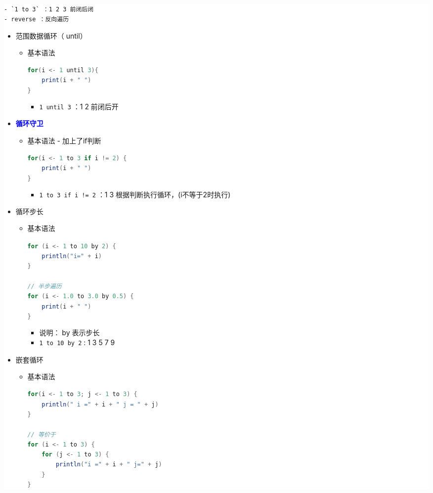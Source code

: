     - `1 to 3` ：1 2 3 前闭后闭
    - reverse ：反向遍历

- 范围数据循环（ until）

  - 基本语法

    ```scala
    for(i <- 1 until 3){
    	print(i + " ")
    }
    ```

    - `1 until 3` ：1 2 前闭后开

- <span style='color:blue; font-weight:bold'>循环守卫</span>

  - 基本语法  -  加上了if判断

    ```scala
    for(i <- 1 to 3 if i != 2) {
    	print(i + " ")
    }
    ```

    - `1 to 3 if i != 2` ：1 3 根据判断执行循环，(i不等于2时执行)

- 循环步长

  - 基本语法

    ```scala
    for (i <- 1 to 10 by 2) {
    	println("i=" + i)
    }
    
    // 半步遍历
    for (i <- 1.0 to 3.0 by 0.5) {
        print(i + " ")
    }
    ```

    - 说明： by 表示步长  
    - `1 to 10 by 2` : 1 3 5 7 9 

- 嵌套循环

  - 基本语法

    ```scala
    for(i <- 1 to 3; j <- 1 to 3) {
    	println(" i =" + i + " j = " + j)
    }
    
    // 等价于
    for (i <- 1 to 3) {
        for (j <- 1 to 3) {
            println("i =" + i + " j=" + j)
        }
    }
    ```

